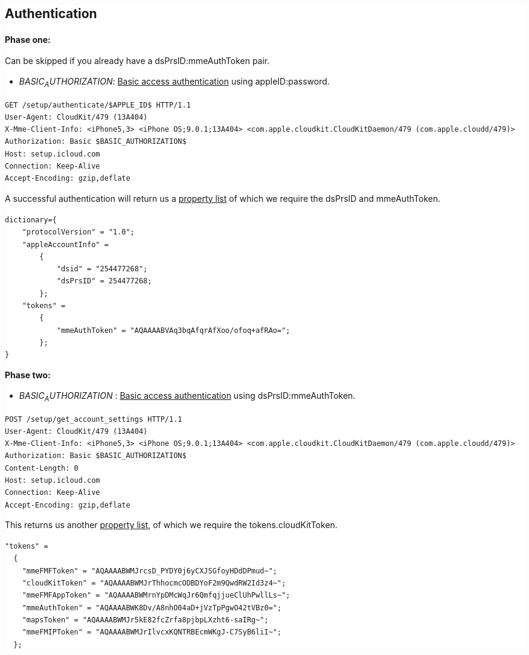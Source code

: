 ## Authentication

**Phase one:**

Can be skipped if you already have a dsPrsID:mmeAuthToken pair.

- $BASIC_AUTHORIZATION$: [Basic access authentication](https://en.wikipedia.org/wiki/Basic_access_authentication) using appleID:password.

```http
GET /setup/authenticate/$APPLE_ID$ HTTP/1.1
User-Agent: CloudKit/479 (13A404)
X-Mme-Client-Info: <iPhone5,3> <iPhone OS;9.0.1;13A404> <com.apple.cloudkit.CloudKitDaemon/479 (com.apple.cloudd/479)>
Authorization: Basic $BASIC_AUTHORIZATION$
Host: setup.icloud.com
Connection: Keep-Alive
Accept-Encoding: gzip,deflate
```

A successful authentication will return us a [property list](https://en.wikipedia.org/wiki/Property_list) of which we require the dsPrsID and mmeAuthToken.

```
dictionary={
	"protocolVersion" = "1.0";
	"appleAccountInfo" =
		{
			"dsid" = "254477268";
			"dsPrsID" = 254477268;
		};
	"tokens" =
		{
			"mmeAuthToken" = "AQAAAABVAq3bqAfqrAfXoo/ofoq+afRAo=";
		};
}
```
**Phase two:**

- $BASIC_AUTHORIZATION$ : [Basic access authentication](https://en.wikipedia.org/wiki/Basic_access_authentication) using dsPrsID:mmeAuthToken.

```http
POST /setup/get_account_settings HTTP/1.1
User-Agent: CloudKit/479 (13A404)
X-Mme-Client-Info: <iPhone5,3> <iPhone OS;9.0.1;13A404> <com.apple.cloudkit.CloudKitDaemon/479 (com.apple.cloudd/479)>
Authorization: Basic $BASIC_AUTHORIZATION$
Content-Length: 0
Host: setup.icloud.com
Connection: Keep-Alive
Accept-Encoding: gzip,deflate
```
This returns us another [property list](https://en.wikipedia.org/wiki/Property_list), of which we require the tokens.cloudKitToken.
```
"tokens" =
  {
    "mmeFMFToken" = "AQAAAABWMJrcsD_PYDY0j6yCXJSGfoyHDdDPmud~";
    "cloudKitToken" = "AQAAAABWMJrThhocmcODBDYoF2m9QwdRW2Id3z4~";
    "mmeFMFAppToken" = "AQAAAABWMrnYpDMcWqJr6QmfqjjueClUhPwllLs~";
    "mmeAuthToken" = "AQAAAABWK8Dv/A8nhO04aD+jVzTpPgwO42tVBz0=";
    "mapsToken" = "AQAAAABWMJr5kE82fcZrfa8pjbpLXzht6-saIRg~";
    "mmeFMIPToken" = "AQAAAABWMJrIlvcxKQNTRBEcmWKgJ-C7SyB6liI~";
  };
```
